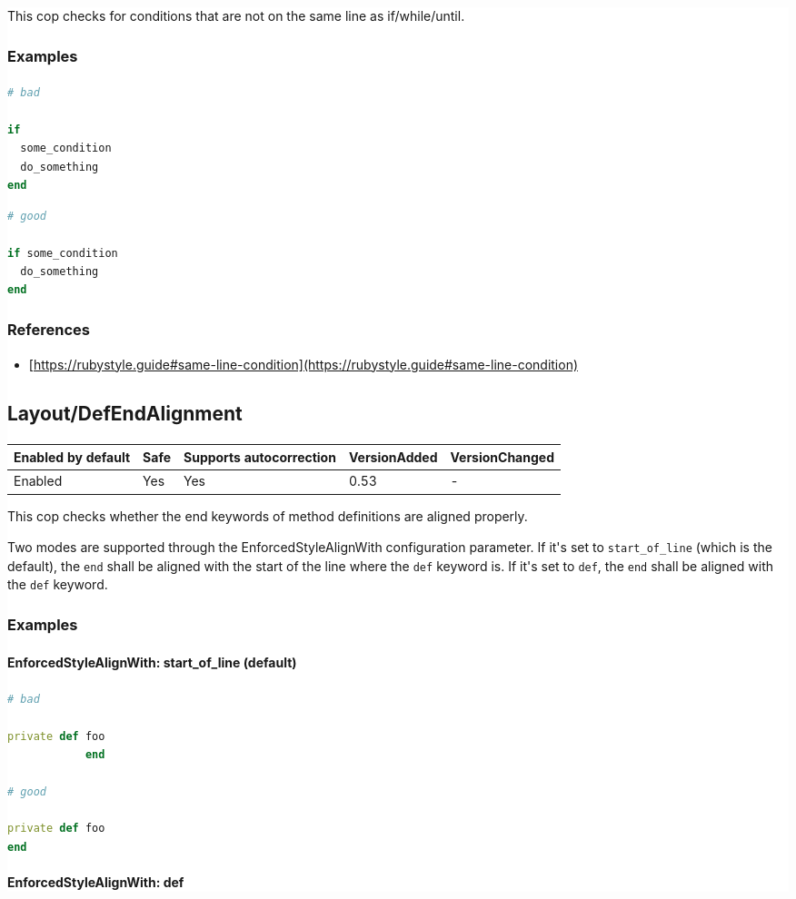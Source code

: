 This cop checks for conditions that are not on the same line as
if/while/until.

### Examples

```ruby
# bad

if
  some_condition
  do_something
end
```
```ruby
# good

if some_condition
  do_something
end
```

### References

* [https://rubystyle.guide#same-line-condition](https://rubystyle.guide#same-line-condition)

## Layout/DefEndAlignment

Enabled by default | Safe | Supports autocorrection | VersionAdded | VersionChanged
--- | --- | --- | --- | ---
Enabled | Yes | Yes  | 0.53 | -

This cop checks whether the end keywords of method definitions are
aligned properly.

Two modes are supported through the EnforcedStyleAlignWith configuration
parameter. If it's set to `start_of_line` (which is the default), the
`end` shall be aligned with the start of the line where the `def`
keyword is. If it's set to `def`, the `end` shall be aligned with the
`def` keyword.

### Examples

#### EnforcedStyleAlignWith: start_of_line (default)

```ruby
# bad

private def foo
            end

# good

private def foo
end
```
#### EnforcedStyleAlignWith: def
